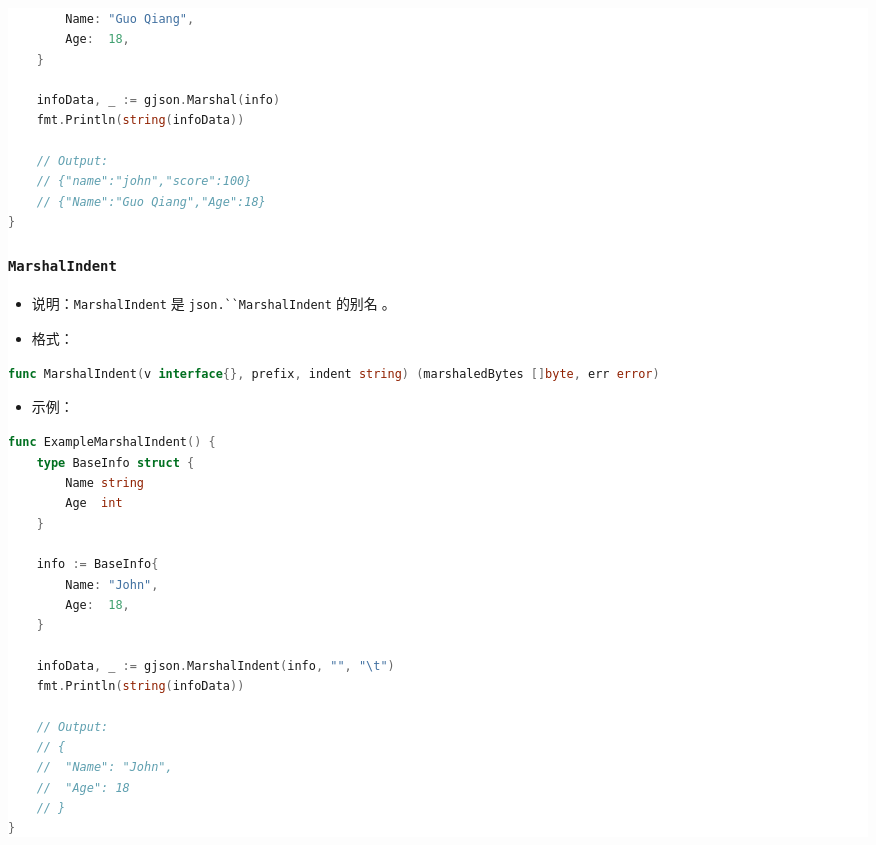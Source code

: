 ```go
  		Name: "Guo Qiang",
  		Age:  18,
  	}

  	infoData, _ := gjson.Marshal(info)
  	fmt.Println(string(infoData))

  	// Output:
  	// {"name":"john","score":100}
  	// {"Name":"Guo Qiang","Age":18}
}
```


### `MarshalIndent`

- 说明：`MarshalIndent` 是 `json.``MarshalIndent` 的别名 。

- 格式：









```go
func MarshalIndent(v interface{}, prefix, indent string) (marshaledBytes []byte, err error)
```

- 示例：









```go
func ExampleMarshalIndent() {
  	type BaseInfo struct {
  		Name string
  		Age  int
  	}

  	info := BaseInfo{
  		Name: "John",
  		Age:  18,
  	}

  	infoData, _ := gjson.MarshalIndent(info, "", "\t")
  	fmt.Println(string(infoData))

  	// Output:
  	// {
  	//	"Name": "John",
  	//	"Age": 18
  	// }
}
```
